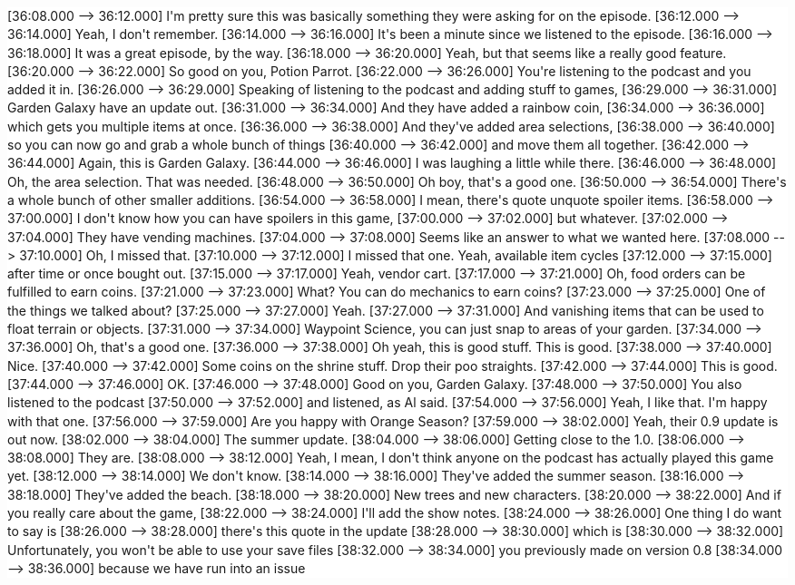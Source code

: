 [36:08.000 --> 36:12.000]  I'm pretty sure this was basically something they were asking for on the episode.
[36:12.000 --> 36:14.000]  Yeah, I don't remember.
[36:14.000 --> 36:16.000]  It's been a minute since we listened to the episode.
[36:16.000 --> 36:18.000]  It was a great episode, by the way.
[36:18.000 --> 36:20.000]  Yeah, but that seems like a really good feature.
[36:20.000 --> 36:22.000]  So good on you, Potion Parrot.
[36:22.000 --> 36:26.000]  You're listening to the podcast and you added it in.
[36:26.000 --> 36:29.000]  Speaking of listening to the podcast and adding stuff to games,
[36:29.000 --> 36:31.000]  Garden Galaxy have an update out.
[36:31.000 --> 36:34.000]  And they have added a rainbow coin,
[36:34.000 --> 36:36.000]  which gets you multiple items at once.
[36:36.000 --> 36:38.000]  And they've added area selections,
[36:38.000 --> 36:40.000]  so you can now go and grab a whole bunch of things
[36:40.000 --> 36:42.000]  and move them all together.
[36:42.000 --> 36:44.000]  Again, this is Garden Galaxy.
[36:44.000 --> 36:46.000]  I was laughing a little while there.
[36:46.000 --> 36:48.000]  Oh, the area selection. That was needed.
[36:48.000 --> 36:50.000]  Oh boy, that's a good one.
[36:50.000 --> 36:54.000]  There's a whole bunch of other smaller additions.
[36:54.000 --> 36:58.000]  I mean, there's quote unquote spoiler items.
[36:58.000 --> 37:00.000]  I don't know how you can have spoilers in this game,
[37:00.000 --> 37:02.000]  but whatever.
[37:02.000 --> 37:04.000]  They have vending machines.
[37:04.000 --> 37:08.000]  Seems like an answer to what we wanted here.
[37:08.000 --> 37:10.000]  Oh, I missed that.
[37:10.000 --> 37:12.000]  I missed that one. Yeah, available item cycles
[37:12.000 --> 37:15.000]  after time or once bought out.
[37:15.000 --> 37:17.000]  Yeah, vendor cart.
[37:17.000 --> 37:21.000]  Oh, food orders can be fulfilled to earn coins.
[37:21.000 --> 37:23.000]  What? You can do mechanics to earn coins?
[37:23.000 --> 37:25.000]  One of the things we talked about?
[37:25.000 --> 37:27.000]  Yeah.
[37:27.000 --> 37:31.000]  And vanishing items that can be used to float terrain or objects.
[37:31.000 --> 37:34.000]  Waypoint Science, you can just snap to areas of your garden.
[37:34.000 --> 37:36.000]  Oh, that's a good one.
[37:36.000 --> 37:38.000]  Oh yeah, this is good stuff. This is good.
[37:38.000 --> 37:40.000]  Nice.
[37:40.000 --> 37:42.000]  Some coins on the shrine stuff. Drop their poo straights.
[37:42.000 --> 37:44.000]  This is good.
[37:44.000 --> 37:46.000]  OK.
[37:46.000 --> 37:48.000]  Good on you, Garden Galaxy.
[37:48.000 --> 37:50.000]  You also listened to the podcast
[37:50.000 --> 37:52.000]  and listened, as Al said.
[37:54.000 --> 37:56.000]  Yeah, I like that. I'm happy with that one.
[37:56.000 --> 37:59.000]  Are you happy with Orange Season?
[37:59.000 --> 38:02.000]  Yeah, their 0.9 update is out now.
[38:02.000 --> 38:04.000]  The summer update.
[38:04.000 --> 38:06.000]  Getting close to the 1.0.
[38:06.000 --> 38:08.000]  They are.
[38:08.000 --> 38:12.000]  Yeah, I mean, I don't think anyone on the podcast has actually played this game yet.
[38:12.000 --> 38:14.000]  We don't know.
[38:14.000 --> 38:16.000]  They've added the summer season.
[38:16.000 --> 38:18.000]  They've added the beach.
[38:18.000 --> 38:20.000]  New trees and new characters.
[38:20.000 --> 38:22.000]  And if you really care about the game,
[38:22.000 --> 38:24.000]  I'll add the show notes.
[38:24.000 --> 38:26.000]  One thing I do want to say is
[38:26.000 --> 38:28.000]  there's this quote in the update
[38:28.000 --> 38:30.000]  which is
[38:30.000 --> 38:32.000]  Unfortunately, you won't be able to use your save files
[38:32.000 --> 38:34.000]  you previously made on version 0.8
[38:34.000 --> 38:36.000]  because we have run into an issue